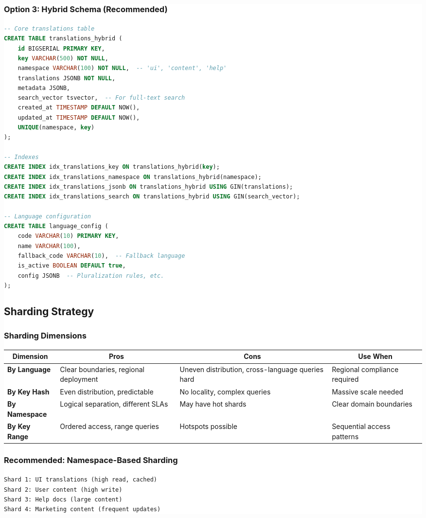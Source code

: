 ### Option 3: Hybrid Schema (Recommended)
```sql
-- Core translations table
CREATE TABLE translations_hybrid (
    id BIGSERIAL PRIMARY KEY,
    key VARCHAR(500) NOT NULL,
    namespace VARCHAR(100) NOT NULL,  -- 'ui', 'content', 'help'
    translations JSONB NOT NULL,
    metadata JSONB,
    search_vector tsvector,  -- For full-text search
    created_at TIMESTAMP DEFAULT NOW(),
    updated_at TIMESTAMP DEFAULT NOW(),
    UNIQUE(namespace, key)
);

-- Indexes
CREATE INDEX idx_translations_key ON translations_hybrid(key);
CREATE INDEX idx_translations_namespace ON translations_hybrid(namespace);
CREATE INDEX idx_translations_jsonb ON translations_hybrid USING GIN(translations);
CREATE INDEX idx_translations_search ON translations_hybrid USING GIN(search_vector);

-- Language configuration
CREATE TABLE language_config (
    code VARCHAR(10) PRIMARY KEY,
    name VARCHAR(100),
    fallback_code VARCHAR(10),  -- Fallback language
    is_active BOOLEAN DEFAULT true,
    config JSONB  -- Pluralization rules, etc.
);
```

## Sharding Strategy

### Sharding Dimensions

| Dimension | Pros | Cons | Use When |
|-----------|------|------|----------|
| **By Language** | Clear boundaries, regional deployment | Uneven distribution, cross-language queries hard | Regional compliance required |
| **By Key Hash** | Even distribution, predictable | No locality, complex queries | Massive scale needed |
| **By Namespace** | Logical separation, different SLAs | May have hot shards | Clear domain boundaries |
| **By Key Range** | Ordered access, range queries | Hotspots possible | Sequential access patterns |

### Recommended: Namespace-Based Sharding
```
Shard 1: UI translations (high read, cached)
Shard 2: User content (high write)
Shard 3: Help docs (large content)
Shard 4: Marketing content (frequent updates)
```
